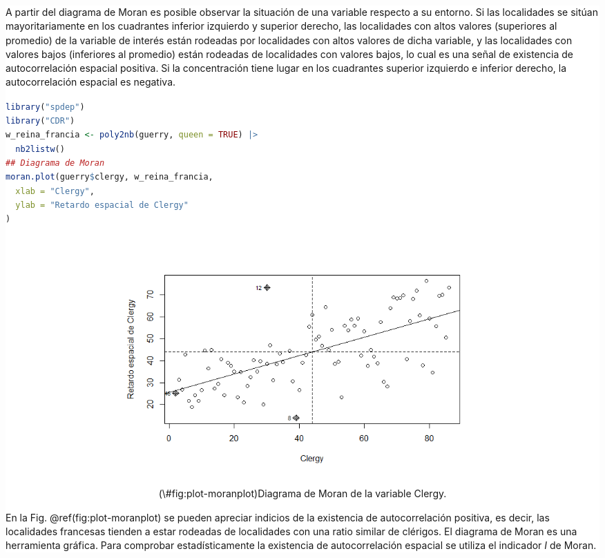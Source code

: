 A partir del diagrama de Moran es posible observar la situación de una variable respecto a su entorno. Si las localidades se sitúan mayoritariamente en los cuadrantes inferior izquierdo y superior derecho,  las localidades con altos valores (superiores al promedio) de la variable de interés están rodeadas por localidades con altos valores de dicha variable, y las localidades con valores bajos (inferiores al promedio) están rodeadas de localidades con valores bajos, lo cual es una señal de existencia de autocorrelación espacial positiva. Si la concentración tiene lugar en los cuadrantes superior izquierdo e inferior derecho, la autocorrelación espacial es negativa.
 

```r
library("spdep")
library("CDR")
w_reina_francia <- poly2nb(guerry, queen = TRUE) |>
  nb2listw()
## Diagrama de Moran
moran.plot(guerry$clergy, w_reina_francia,
  xlab = "Clergy",
  ylab = "Retardo espacial de Clergy"
)
```

<div class="figure" style="text-align: center">
<img src="img/moran-clergy.png" alt="Diagrama de Moran de la variable Clergy." width="60%" />
<p class="caption">(\#fig:plot-moranplot)Diagrama de Moran de la variable Clergy.</p>
</div>

En la Fig. \@ref(fig:plot-moranplot) se pueden apreciar indicios de la existencia de autocorrelación positiva, es decir, las localidades francesas tienden a estar rodeadas de localidades con una ratio similar de clérigos. El diagrama de Moran es una herramienta gráfica. Para comprobar estadísticamente la existencia de autocorrelación espacial se utiliza el indicador $I$ de Moran.
